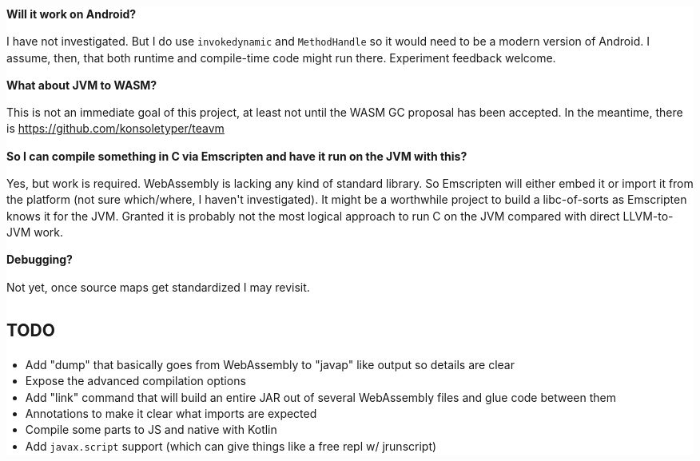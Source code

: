 **Will it work on Android?**

I have not investigated. But I do use `invokedynamic` and `MethodHandle` so it would need to be a modern version of
Android. I assume, then, that both runtime and compile-time code might run there. Experiment feedback welcome.

**What about JVM to WASM?**

This is not an immediate goal of this project, at least not until the WASM GC proposal has been accepted. In the
meantime, there is https://github.com/konsoletyper/teavm

**So I can compile something in C via Emscripten and have it run on the JVM with this?**

Yes, but work is required. WebAssembly is lacking any kind of standard library. So Emscripten will either embed it or
import it from the platform (not sure which/where, I haven't investigated). It might be a worthwhile project to build a
libc-of-sorts as Emscripten knows it for the JVM. Granted it is probably not the most logical approach to run C on the
JVM compared with direct LLVM-to-JVM work.

**Debugging?**

Not yet, once source maps get standardized I may revisit.

## TODO

* Add "dump" that basically goes from WebAssembly to "javap" like output so details are clear
* Expose the advanced compilation options
* Add "link" command that will build an entire JAR out of several WebAssembly files and glue code between them
* Annotations to make it clear what imports are expected
* Compile some parts to JS and native with Kotlin
* Add `javax.script` support (which can give things like a free repl w/ jrunscript)

